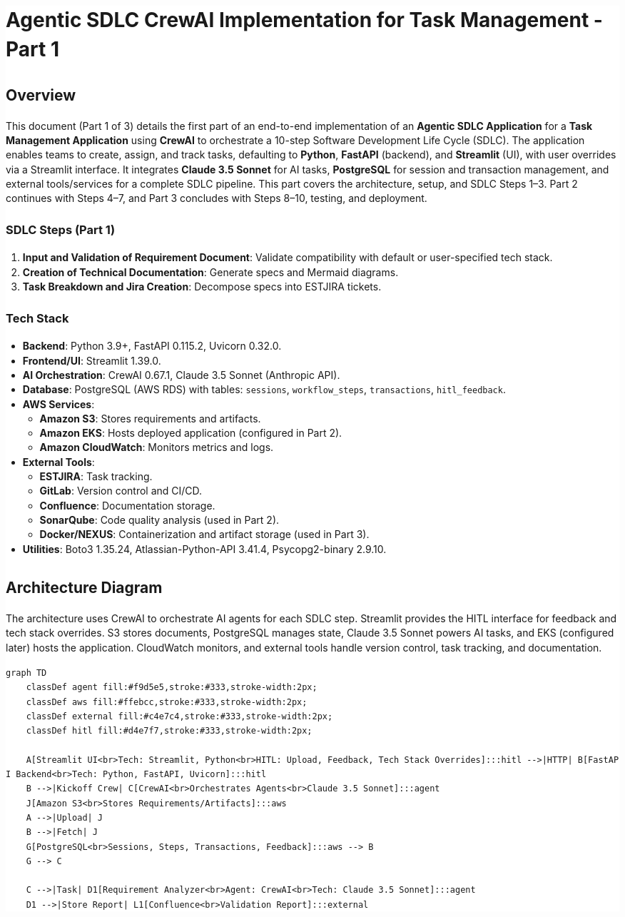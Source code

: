 # Agentic SDLC CrewAI Implementation for Task Management - Part 1

## Overview
This document (Part 1 of 3) details the first part of an end-to-end implementation of an **Agentic SDLC Application** for a **Task Management Application** using **CrewAI** to orchestrate a 10-step Software Development Life Cycle (SDLC). The application enables teams to create, assign, and track tasks, defaulting to **Python**, **FastAPI** (backend), and **Streamlit** (UI), with user overrides via a Streamlit interface. It integrates **Claude 3.5 Sonnet** for AI tasks, **PostgreSQL** for session and transaction management, and external tools/services for a complete SDLC pipeline. This part covers the architecture, setup, and SDLC Steps 1–3. Part 2 continues with Steps 4–7, and Part 3 concludes with Steps 8–10, testing, and deployment.

### SDLC Steps (Part 1)
1. **Input and Validation of Requirement Document**: Validate compatibility with default or user-specified tech stack.
2. **Creation of Technical Documentation**: Generate specs and Mermaid diagrams.
3. **Task Breakdown and Jira Creation**: Decompose specs into ESTJIRA tickets.

### Tech Stack
- **Backend**: Python 3.9+, FastAPI 0.115.2, Uvicorn 0.32.0.
- **Frontend/UI**: Streamlit 1.39.0.
- **AI Orchestration**: CrewAI 0.67.1, Claude 3.5 Sonnet (Anthropic API).
- **Database**: PostgreSQL (AWS RDS) with tables: `sessions`, `workflow_steps`, `transactions`, `hitl_feedback`.
- **AWS Services**:
  - **Amazon S3**: Stores requirements and artifacts.
  - **Amazon EKS**: Hosts deployed application (configured in Part 2).
  - **Amazon CloudWatch**: Monitors metrics and logs.
- **External Tools**:
  - **ESTJIRA**: Task tracking.
  - **GitLab**: Version control and CI/CD.
  - **Confluence**: Documentation storage.
  - **SonarQube**: Code quality analysis (used in Part 2).
  - **Docker/NEXUS**: Containerization and artifact storage (used in Part 3).
- **Utilities**: Boto3 1.35.24, Atlassian-Python-API 3.41.4, Psycopg2-binary 2.9.10.

## Architecture Diagram
The architecture uses CrewAI to orchestrate AI agents for each SDLC step. Streamlit provides the HITL interface for feedback and tech stack overrides. S3 stores documents, PostgreSQL manages state, Claude 3.5 Sonnet powers AI tasks, and EKS (configured later) hosts the application. CloudWatch monitors, and external tools handle version control, task tracking, and documentation.

```mermaid
graph TD
    classDef agent fill:#f9d5e5,stroke:#333,stroke-width:2px;
    classDef aws fill:#ffebcc,stroke:#333,stroke-width:2px;
    classDef external fill:#c4e7c4,stroke:#333,stroke-width:2px;
    classDef hitl fill:#d4e7f7,stroke:#333,stroke-width:2px;

    A[Streamlit UI<br>Tech: Streamlit, Python<br>HITL: Upload, Feedback, Tech Stack Overrides]:::hitl -->|HTTP| B[FastAPI Backend<br>Tech: Python, FastAPI, Uvicorn]:::hitl
    B -->|Kickoff Crew| C[CrewAI<br>Orchestrates Agents<br>Claude 3.5 Sonnet]:::agent
    J[Amazon S3<br>Stores Requirements/Artifacts]:::aws
    A -->|Upload| J
    B -->|Fetch| J
    G[PostgreSQL<br>Sessions, Steps, Transactions, Feedback]:::aws --> B
    G --> C

    C -->|Task| D1[Requirement Analyzer<br>Agent: CrewAI<br>Tech: Claude 3.5 Sonnet]:::agent
    D1 -->|Store Report| L1[Confluence<br>Validation Report]:::external
```